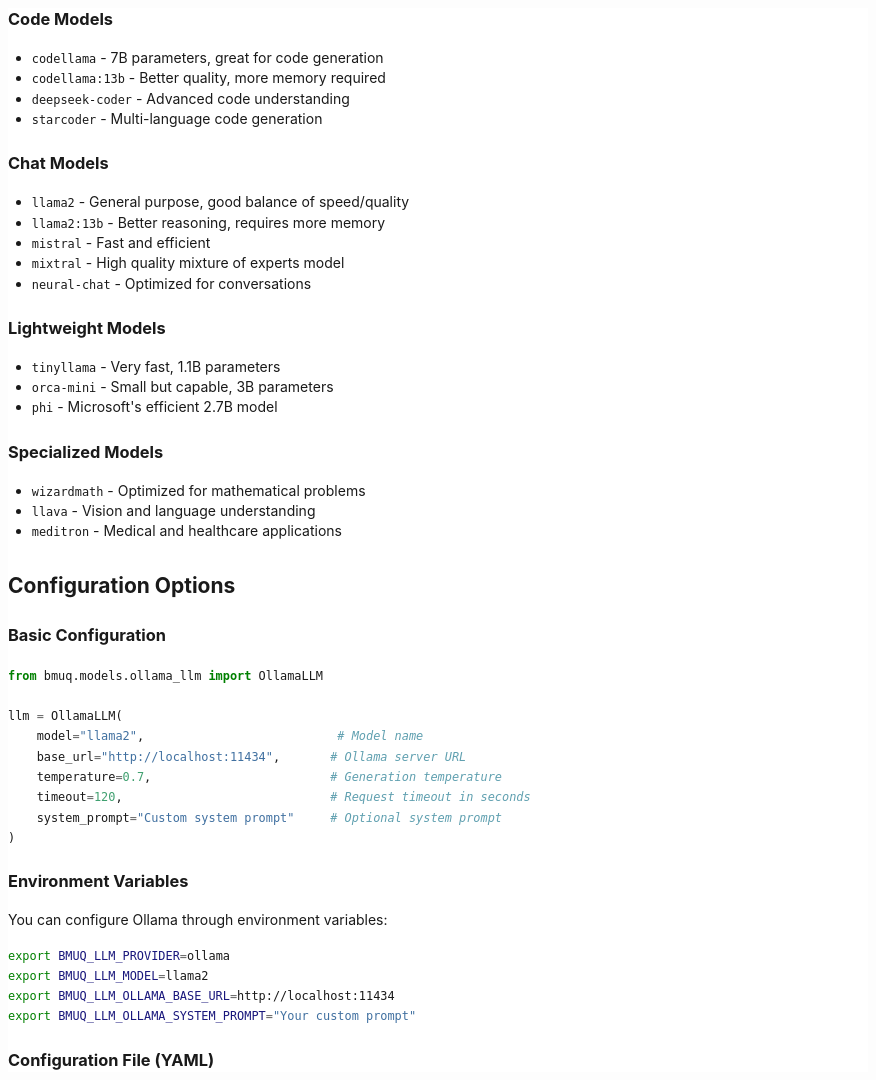### Code Models
- `codellama` - 7B parameters, great for code generation
- `codellama:13b` - Better quality, more memory required
- `deepseek-coder` - Advanced code understanding
- `starcoder` - Multi-language code generation

### Chat Models
- `llama2` - General purpose, good balance of speed/quality
- `llama2:13b` - Better reasoning, requires more memory
- `mistral` - Fast and efficient
- `mixtral` - High quality mixture of experts model
- `neural-chat` - Optimized for conversations

### Lightweight Models
- `tinyllama` - Very fast, 1.1B parameters
- `orca-mini` - Small but capable, 3B parameters
- `phi` - Microsoft's efficient 2.7B model

### Specialized Models
- `wizardmath` - Optimized for mathematical problems
- `llava` - Vision and language understanding
- `meditron` - Medical and healthcare applications

## Configuration Options

### Basic Configuration

```python
from bmuq.models.ollama_llm import OllamaLLM

llm = OllamaLLM(
    model="llama2",                           # Model name
    base_url="http://localhost:11434",       # Ollama server URL
    temperature=0.7,                         # Generation temperature
    timeout=120,                             # Request timeout in seconds
    system_prompt="Custom system prompt"     # Optional system prompt
)
```

### Environment Variables

You can configure Ollama through environment variables:

```bash
export BMUQ_LLM_PROVIDER=ollama
export BMUQ_LLM_MODEL=llama2
export BMUQ_LLM_OLLAMA_BASE_URL=http://localhost:11434
export BMUQ_LLM_OLLAMA_SYSTEM_PROMPT="Your custom prompt"
```

### Configuration File (YAML)
